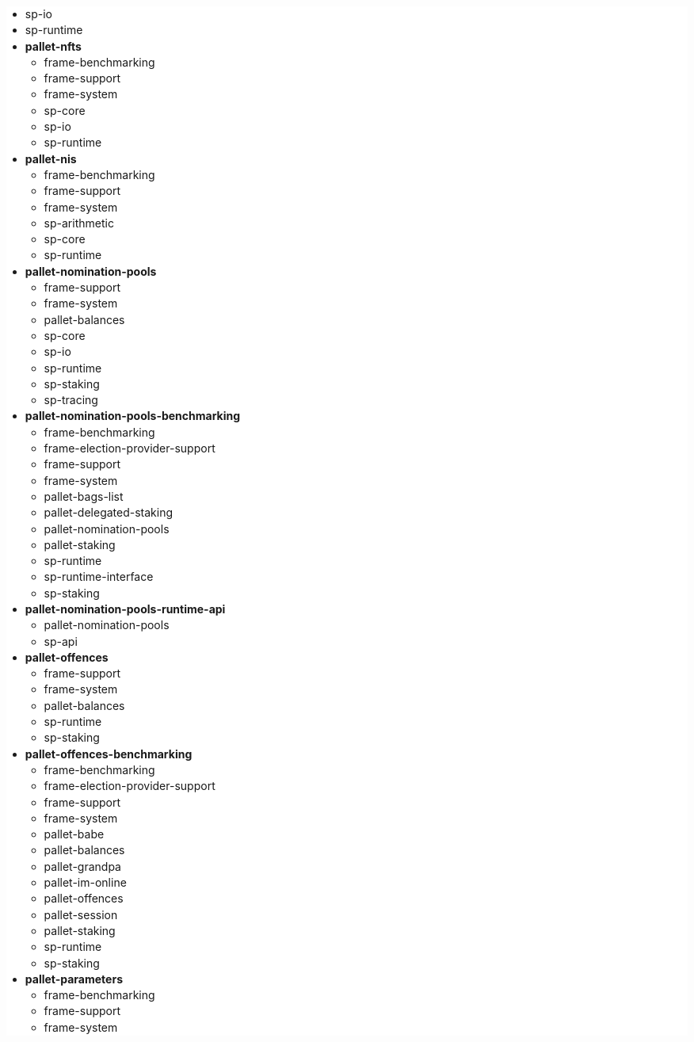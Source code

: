   - sp-io
  - sp-runtime
- **pallet-nfts**
  - frame-benchmarking
  - frame-support
  - frame-system
  - sp-core
  - sp-io
  - sp-runtime
- **pallet-nis**
  - frame-benchmarking
  - frame-support
  - frame-system
  - sp-arithmetic
  - sp-core
  - sp-runtime
- **pallet-nomination-pools**
  - frame-support
  - frame-system
  - pallet-balances
  - sp-core
  - sp-io
  - sp-runtime
  - sp-staking
  - sp-tracing
- **pallet-nomination-pools-benchmarking**
  - frame-benchmarking
  - frame-election-provider-support
  - frame-support
  - frame-system
  - pallet-bags-list
  - pallet-delegated-staking
  - pallet-nomination-pools
  - pallet-staking
  - sp-runtime
  - sp-runtime-interface
  - sp-staking
- **pallet-nomination-pools-runtime-api**
  - pallet-nomination-pools
  - sp-api
- **pallet-offences**
  - frame-support
  - frame-system
  - pallet-balances
  - sp-runtime
  - sp-staking
- **pallet-offences-benchmarking**
  - frame-benchmarking
  - frame-election-provider-support
  - frame-support
  - frame-system
  - pallet-babe
  - pallet-balances
  - pallet-grandpa
  - pallet-im-online
  - pallet-offences
  - pallet-session
  - pallet-staking
  - sp-runtime
  - sp-staking
- **pallet-parameters**
  - frame-benchmarking
  - frame-support
  - frame-system